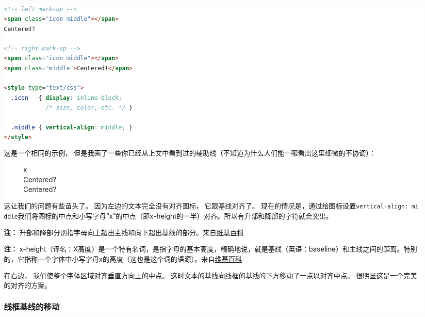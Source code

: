 ```html
<!-- left mark-up -->
<span class="icon middle"></span>
Centered?

<!-- right mark-up -->
<span class="icon middle"></span>
<span class="middle">Centered!</span>

<style type="text/css">
  .icon   { display: inline-block;
            /* size, color, etc. */ }

  .middle { vertical-align: middle; }
</style>
```
这是一个相同的示例， 但是我画了一些你已经从上文中看到过的辅助线（不知道为什么人们能一眼看出这里细微的不协调）：

<figure class="t-wrapper">
    <span class="t-line t-baseline t-dotted"></span><!--
    --><span class="t-line t-middle t-dotted"></span>x<!--
    --><div class="t-twice">
        <div class="t-center t-top">
            <span class="t-box t-middle"></span>
            <span class="t-baseline">
                <span class="t-line t-top t-dotted"></span><!--
                --><span class="t-line t-bottom t-dotted"></span>
                Centered?
            </span>
        </div>
    </div>
    <div class="t-twice">
        <div class="t-center t-top">
            <span class="t-box t-middle"></span>
            <span class="t-middle">
                <span class="t-line t-top t-dotted"></span><!--
                --><span class="t-line t-bottom t-dotted"></span>
                Centered?
            </span>
        </div>
    </div>
</figure>

这让我们的问题有些苗头了。 因为左边的文本完全没有对齐图标， 它跟基线对齐了。 现在的情况是，通过给图标设置`vertical-align: middle`我们将图标的中点和小写字母“x”的中点（即x-height的一半）对齐。所以有升部和降部的字符就会突出。

**注：** 升部和降部分别指字母向上超出主线和向下超出基线的部分。来自[维基百科](https://zh.wikipedia.org/wiki/%E5%8D%87%E9%83%A8)

**注：** x-height（译名：X高度）是一个特有名词，是指字母的基本高度，精确地说，就是基线（英语：baseline）和主线之间的距离。特别的，它指称一个字体中小写字母x的高度（这也是这个词的语源）。来自[维基百科](https://zh.wikipedia.org/wiki/X%E5%AD%97%E9%AB%98)

在右边， 我们使整个字体区域对齐垂直方向上的中点。 这时文本的基线向线框的基线的下方移动了一点以对齐中点。 很明显这是一个完美的对齐的方案。

### 线框基线的移动

